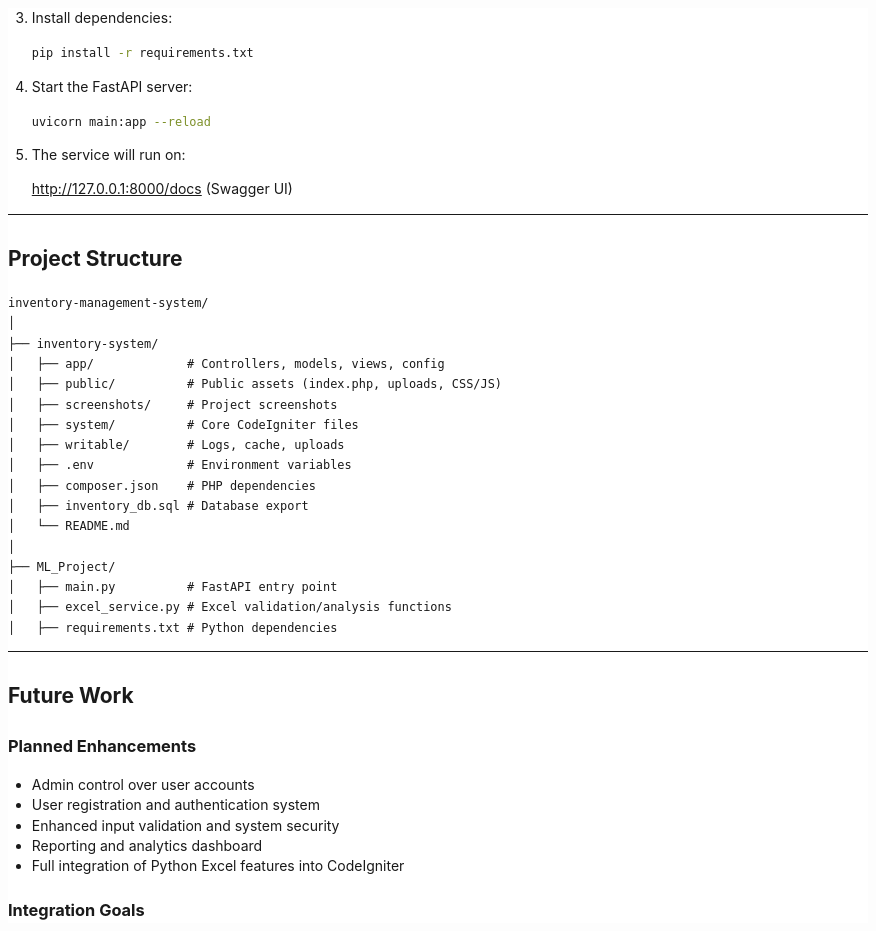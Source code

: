 3. Install dependencies:

   ```bash
   pip install -r requirements.txt
   ```
4. Start the FastAPI server:

   ```bash
   uvicorn main:app --reload
   ```
5. The service will run on:

   
   http://127.0.0.1:8000/docs (Swagger UI)
   

---

## Project Structure

```
inventory-management-system/
│
├── inventory-system/
│   ├── app/             # Controllers, models, views, config
│   ├── public/          # Public assets (index.php, uploads, CSS/JS)
│   ├── screenshots/     # Project screenshots
│   ├── system/          # Core CodeIgniter files
│   ├── writable/        # Logs, cache, uploads
│   ├── .env             # Environment variables
│   ├── composer.json    # PHP dependencies
│   ├── inventory_db.sql # Database export
│   └── README.md
│
├── ML_Project/          
│   ├── main.py          # FastAPI entry point
│   ├── excel_service.py # Excel validation/analysis functions
│   ├── requirements.txt # Python dependencies

```

---

## Future Work

### Planned Enhancements

* Admin control over user accounts
* User registration and authentication system
* Enhanced input validation and system security
* Reporting and analytics dashboard
* Full integration of Python Excel features into CodeIgniter

### Integration Goals
